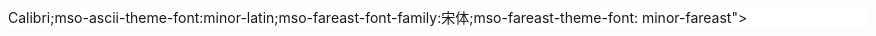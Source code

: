 Calibri;mso-ascii-theme-font:minor-latin;mso-fareast-font-family:宋体;mso-fareast-theme-font:
minor-fareast">
